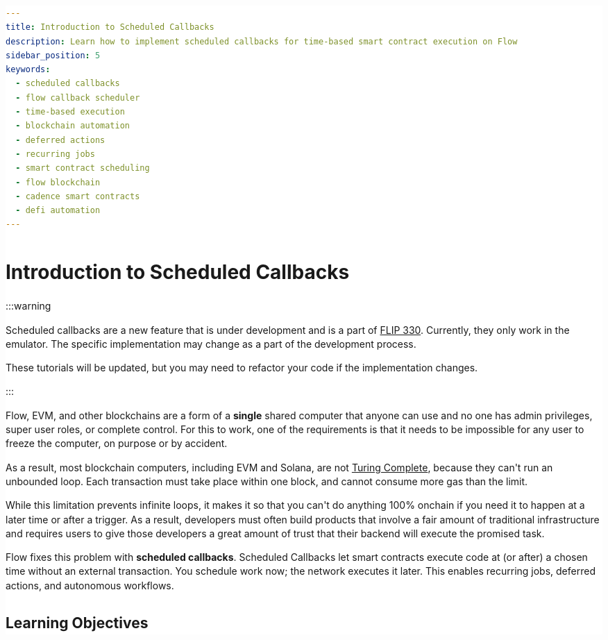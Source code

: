 ```yaml
---
title: Introduction to Scheduled Callbacks
description: Learn how to implement scheduled callbacks for time-based smart contract execution on Flow
sidebar_position: 5
keywords:
  - scheduled callbacks
  - flow callback scheduler
  - time-based execution
  - blockchain automation
  - deferred actions
  - recurring jobs
  - smart contract scheduling
  - flow blockchain
  - cadence smart contracts
  - defi automation
---
```


# Introduction to Scheduled Callbacks

:::warning

Scheduled callbacks are a new feature that is under development and is a part of [FLIP 330]. Currently, they only work in the emulator. The specific implementation may change as a part of the development process.

These tutorials will be updated, but you may need to refactor your code if the implementation changes.

:::

Flow, EVM, and other blockchains are a form of a **single** shared computer that anyone can use and no one has admin privileges, super user roles, or complete control. For this to work, one of the requirements is that it needs to be impossible for any user to freeze the computer, on purpose or by accident.

As a result, most blockchain computers, including EVM and Solana, are not [Turing Complete], because they can't run an unbounded loop. Each transaction must take place within one block, and cannot consume more gas than the limit.

While this limitation prevents infinite loops, it makes it so that you can't do anything 100% onchain if you need it to happen at a later time or after a trigger. As a result, developers must often build products that involve a fair amount of traditional infrastructure and requires users to give those developers a great amount of trust that their backend will execute the promised task.

Flow fixes this problem with **scheduled callbacks**. Scheduled Callbacks let smart contracts execute code at (or after) a chosen time without an external transaction. You schedule work now; the network executes it later. This enables recurring jobs, deferred actions, and autonomous workflows.

## Learning Objectives


[FLIP 330]: https://github.com/onflow/flips/pull/331/files
[Turing Complete]: https://en.wikipedia.org/wiki/Turing_completeness
[Scheduled Callbacks Scaffold]: https://github.com/onflow/scheduledcallbacks-scaffold
[Cadence]: https://cadence-lang.org/docs
[resource]: https://cadence-lang.org/docs/language/resources
[entitlement]: https://cadence-lang.org/docs/language/access-control#entitlements
[storage]: https://cadence-lang.org/docs/language/accounts/storage
[enum]: https://cadence-lang.org/docs/language/enumerations
[vault]: https://developers.flow.com/build/guides/fungible-token#vaults-on-flow
[authorized reference]: https://cadence-lang.org/docs/language/references#authorized-references
[move]: https://cadence-lang.org/docs/language/operators/assign-move-force-swap#move-operator--
[Flow CLI]: https://developers.flow.com/tools/flow-cli